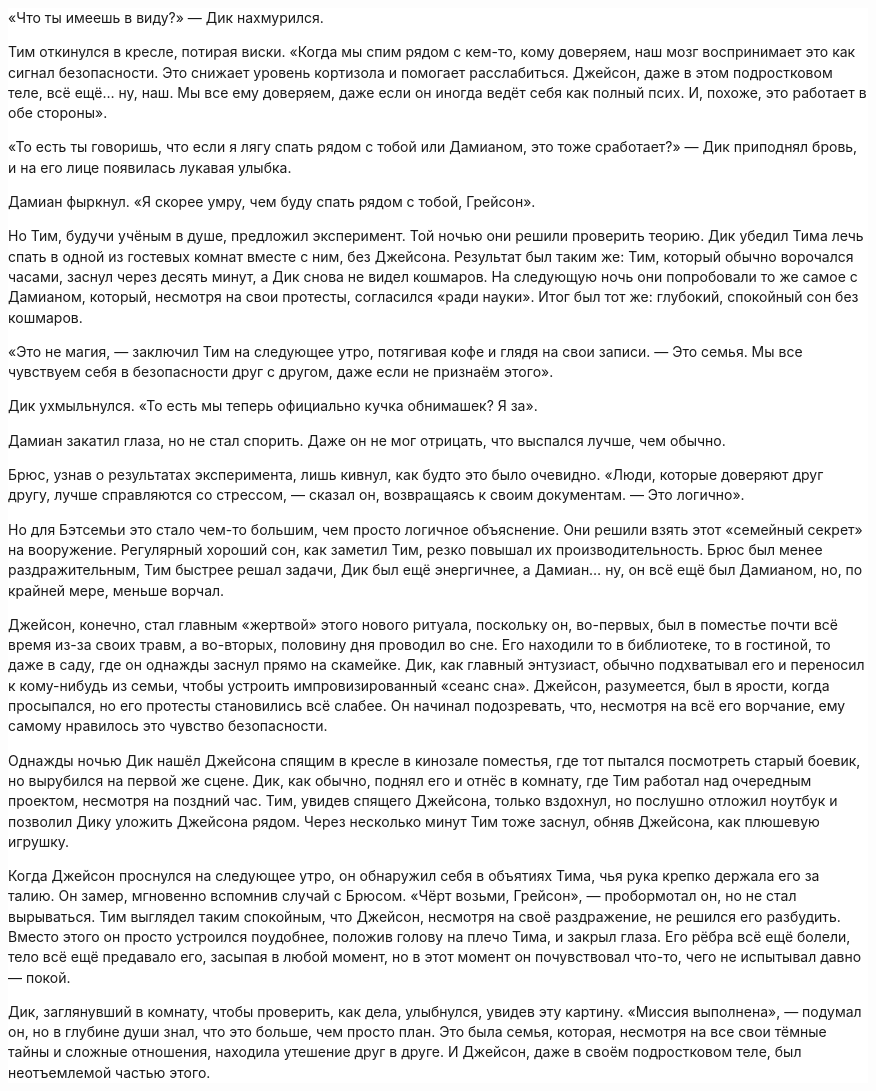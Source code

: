 «Что ты имеешь в виду?» — Дик нахмурился.

Тим откинулся в кресле, потирая виски. «Когда мы спим рядом с кем-то, кому доверяем, наш мозг воспринимает это как сигнал безопасности. Это снижает уровень кортизола и помогает расслабиться. Джейсон, даже в этом подростковом теле, всё ещё… ну, наш. Мы все ему доверяем, даже если он иногда ведёт себя как полный псих. И, похоже, это работает в обе стороны».

«То есть ты говоришь, что если я лягу спать рядом с тобой или Дамианом, это тоже сработает?» — Дик приподнял бровь, и на его лице появилась лукавая улыбка.

Дамиан фыркнул. «Я скорее умру, чем буду спать рядом с тобой, Грейсон».

Но Тим, будучи учёным в душе, предложил эксперимент. Той ночью они решили проверить теорию. Дик убедил Тима лечь спать в одной из гостевых комнат вместе с ним, без Джейсона. Результат был таким же: Тим, который обычно ворочался часами, заснул через десять минут, а Дик снова не видел кошмаров. На следующую ночь они попробовали то же самое с Дамианом, который, несмотря на свои протесты, согласился «ради науки». Итог был тот же: глубокий, спокойный сон без кошмаров.

«Это не магия, — заключил Тим на следующее утро, потягивая кофе и глядя на свои записи. — Это семья. Мы все чувствуем себя в безопасности друг с другом, даже если не признаём этого».

Дик ухмыльнулся. «То есть мы теперь официально кучка обнимашек? Я за».

Дамиан закатил глаза, но не стал спорить. Даже он не мог отрицать, что выспался лучше, чем обычно.

Брюс, узнав о результатах эксперимента, лишь кивнул, как будто это было очевидно. «Люди, которые доверяют друг другу, лучше справляются со стрессом, — сказал он, возвращаясь к своим документам. — Это логично».

Но для Бэтсемьи это стало чем-то большим, чем просто логичное объяснение. Они решили взять этот «семейный секрет» на вооружение. Регулярный хороший сон, как заметил Тим, резко повышал их производительность. Брюс был менее раздражительным, Тим быстрее решал задачи, Дик был ещё энергичнее, а Дамиан… ну, он всё ещё был Дамианом, но, по крайней мере, меньше ворчал.

Джейсон, конечно, стал главным «жертвой» этого нового ритуала, поскольку он, во-первых, был в поместье почти всё время из-за своих травм, а во-вторых, половину дня проводил во сне. Его находили то в библиотеке, то в гостиной, то даже в саду, где он однажды заснул прямо на скамейке. Дик, как главный энтузиаст, обычно подхватывал его и переносил к кому-нибудь из семьи, чтобы устроить импровизированный «сеанс сна». Джейсон, разумеется, был в ярости, когда просыпался, но его протесты становились всё слабее. Он начинал подозревать, что, несмотря на всё его ворчание, ему самому нравилось это чувство безопасности.

Однажды ночью Дик нашёл Джейсона спящим в кресле в кинозале поместья, где тот пытался посмотреть старый боевик, но вырубился на первой же сцене. Дик, как обычно, поднял его и отнёс в комнату, где Тим работал над очередным проектом, несмотря на поздний час. Тим, увидев спящего Джейсона, только вздохнул, но послушно отложил ноутбук и позволил Дику уложить Джейсона рядом. Через несколько минут Тим тоже заснул, обняв Джейсона, как плюшевую игрушку.

Когда Джейсон проснулся на следующее утро, он обнаружил себя в объятиях Тима, чья рука крепко держала его за талию. Он замер, мгновенно вспомнив случай с Брюсом. «Чёрт возьми, Грейсон», — пробормотал он, но не стал вырываться. Тим выглядел таким спокойным, что Джейсон, несмотря на своё раздражение, не решился его разбудить. Вместо этого он просто устроился поудобнее, положив голову на плечо Тима, и закрыл глаза. Его рёбра всё ещё болели, тело всё ещё предавало его, засыпая в любой момент, но в этот момент он почувствовал что-то, чего не испытывал давно — покой.

Дик, заглянувший в комнату, чтобы проверить, как дела, улыбнулся, увидев эту картину. «Миссия выполнена», — подумал он, но в глубине души знал, что это больше, чем просто план. Это была семья, которая, несмотря на все свои тёмные тайны и сложные отношения, находила утешение друг в друге. И Джейсон, даже в своём подростковом теле, был неотъемлемой частью этого.
